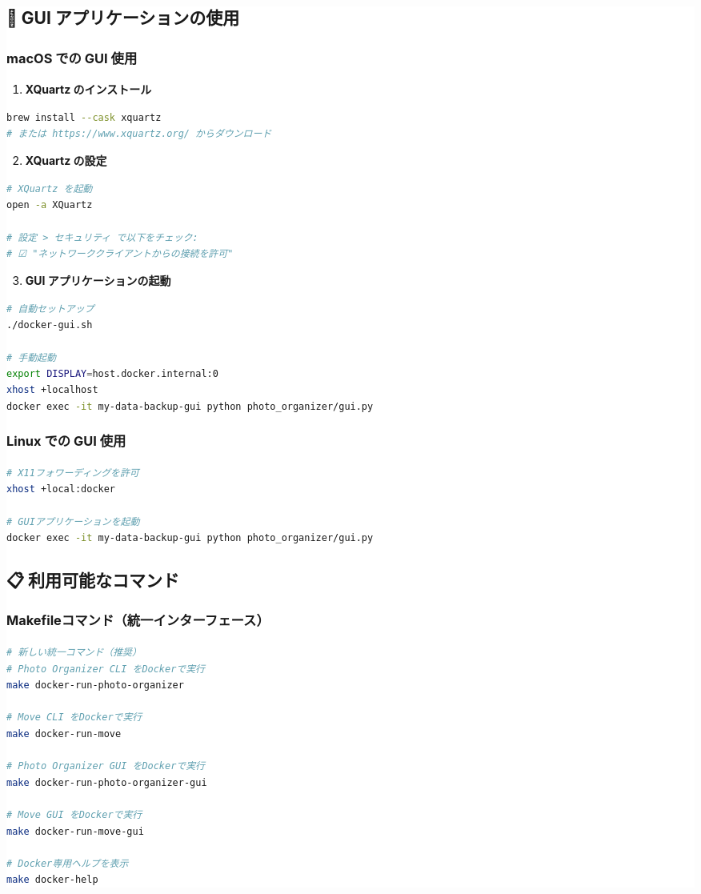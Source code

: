 ## 🎨 GUI アプリケーションの使用

### macOS での GUI 使用

1. **XQuartz のインストール**
```bash
brew install --cask xquartz
# または https://www.xquartz.org/ からダウンロード
```

2. **XQuartz の設定**
```bash
# XQuartz を起動
open -a XQuartz

# 設定 > セキュリティ で以下をチェック:
# ☑ "ネットワーククライアントからの接続を許可"
```

3. **GUI アプリケーションの起動**
```bash
# 自動セットアップ
./docker-gui.sh

# 手動起動
export DISPLAY=host.docker.internal:0
xhost +localhost
docker exec -it my-data-backup-gui python photo_organizer/gui.py
```

### Linux での GUI 使用

```bash
# X11フォワーディングを許可
xhost +local:docker

# GUIアプリケーションを起動
docker exec -it my-data-backup-gui python photo_organizer/gui.py
```

## 📋 利用可能なコマンド

### Makefileコマンド（統一インターフェース）

```bash
# 新しい統一コマンド（推奨）
# Photo Organizer CLI をDockerで実行
make docker-run-photo-organizer

# Move CLI をDockerで実行
make docker-run-move

# Photo Organizer GUI をDockerで実行
make docker-run-photo-organizer-gui

# Move GUI をDockerで実行
make docker-run-move-gui

# Docker専用ヘルプを表示
make docker-help
```
